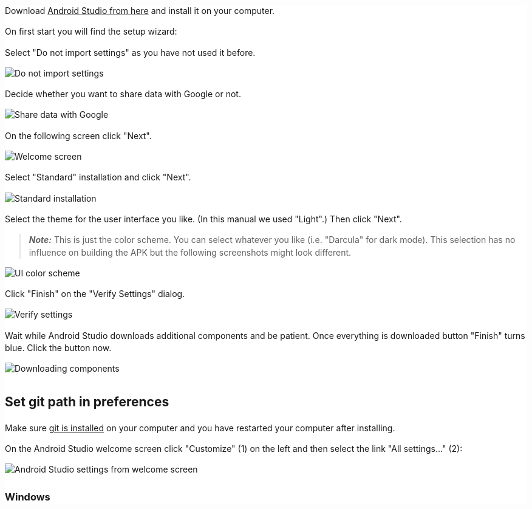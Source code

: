 Download [Android Studio from here](https://developer.android.com/studio/install.html) and install it on your computer.

On first start you will find the setup wizard:

Select "Do not import settings" as you have not used it before.

   ![Do not import settings](../images/studioSetup/01_ImportSettings.png)

Decide whether you want to share data with Google or not.

   ![Share data with Google](../images/studioSetup/02_DataSharing.png)

On the following screen click "Next".

   ![Welcome screen](../images/studioSetup/03_Welcome.png)

Select "Standard" installation and click "Next".

   ![Standard installation](../images/studioSetup/04_InstallType.png)

Select the theme for the user interface you like. (In this manual we used "Light".) Then click "Next".

> **_Note:_**  This is just the color scheme. You can select whatever you like (i.e. "Darcula" for dark mode).
This selection has no influence on building the APK but the following screenshots might look different.


   ![UI color scheme](../images/studioSetup/05_UITheme.png)

Click "Finish" on the "Verify Settings" dialog.

   ![Verify settings](../images/studioSetup/06_Verify.png)

Wait while Android Studio downloads additional components and be patient. Once everything is downloaded button "Finish" turns blue. Click the button now.

   ![Downloading components](../images/studioSetup/07_Downloading.png)


## Set git path in preferences

Make sure [git is installed](../Installing-AndroidAPS/git-install.rst) on your computer and you have restarted your computer after installing.


On the Android Studio welcome screen click "Customize" (1) on the left and then select the link  "All settings..." (2):

   ![Android Studio settings from welcome screen](../images/studioSetup/10_WizardSettings.png)


### Windows
